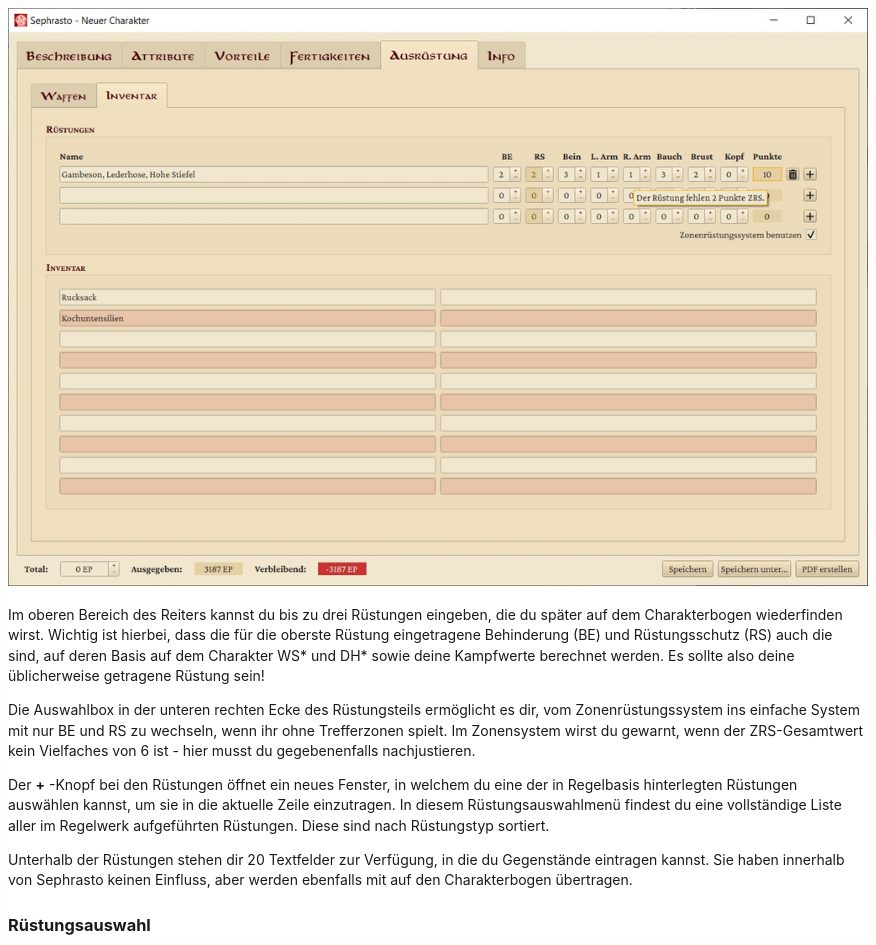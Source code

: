 ![Inventar](assets/images/Inventar.jpg)

Im oberen Bereich des Reiters kannst du bis zu drei Rüstungen eingeben, die du später auf dem Charakterbogen wiederfinden wirst. Wichtig ist hierbei, dass die für die oberste Rüstung eingetragene Behinderung (BE) und Rüstungsschutz (RS) auch die sind, auf deren Basis auf dem Charakter WS\* und DH\* sowie deine Kampfwerte berechnet werden. Es sollte also deine üblicherweise getragene Rüstung sein!

Die Auswahlbox in der unteren rechten Ecke des Rüstungsteils ermöglicht es dir, vom Zonenrüstungssystem ins einfache System mit nur BE und RS zu wechseln, wenn ihr ohne Trefferzonen spielt. Im Zonensystem wirst du gewarnt, wenn der ZRS-Gesamtwert kein Vielfaches von 6 ist - hier musst du gegebenenfalls nachjustieren.

Der **+** -Knopf bei den Rüstungen öffnet ein neues Fenster, in welchem du eine der in Regelbasis hinterlegten Rüstungen auswählen kannst, um sie in die aktuelle Zeile einzutragen. In diesem Rüstungsauswahlmenü findest du eine vollständige Liste aller im Regelwerk aufgeführten Rüstungen. Diese sind nach Rüstungstyp sortiert.

Unterhalb der Rüstungen stehen dir 20 Textfelder zur Verfügung, in die du Gegenstände eintragen kannst. Sie haben innerhalb von Sephrasto keinen Einfluss, aber werden ebenfalls mit auf den Charakterbogen übertragen.

### Rüstungsauswahl